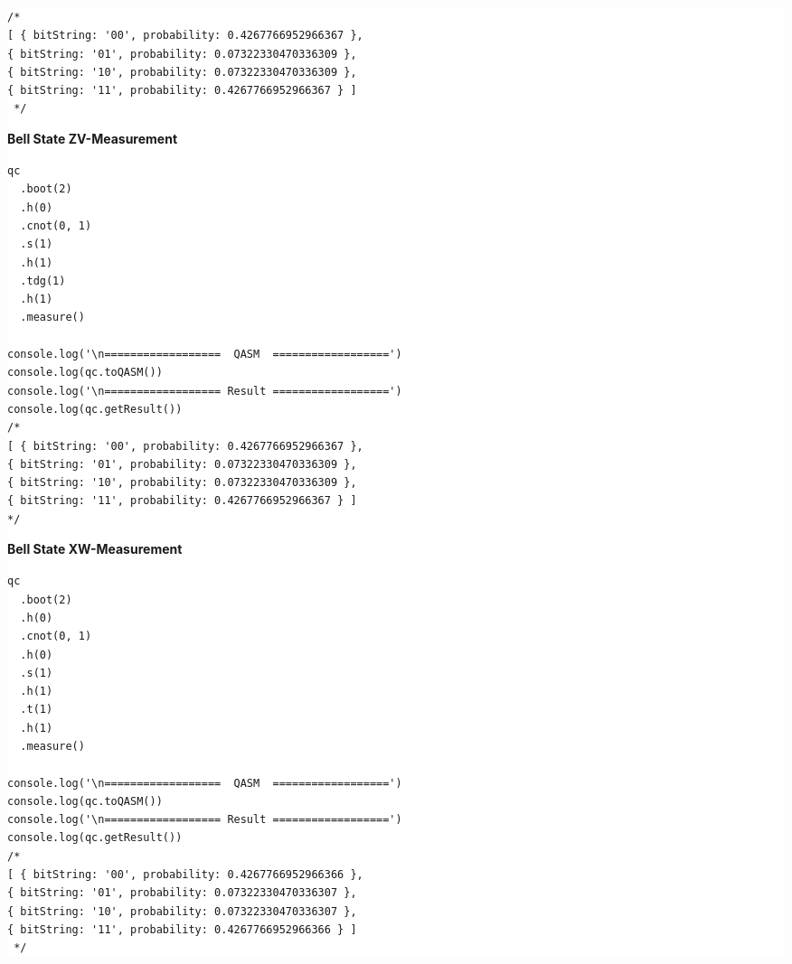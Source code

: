 ```{javascript cmd:"node", continue:"izhslyj4", id:"zw"}
/*
[ { bitString: '00', probability: 0.4267766952966367 },
{ bitString: '01', probability: 0.07322330470336309 },
{ bitString: '10', probability: 0.07322330470336309 },
{ bitString: '11', probability: 0.4267766952966367 } ]
 */
```

**Bell State ZV-Measurement**  
```{javascript cmd:"node", continue:"izhslyj4", id:"zv"}
qc
  .boot(2)
  .h(0)
  .cnot(0, 1)
  .s(1)
  .h(1)
  .tdg(1)
  .h(1)
  .measure()

console.log('\n==================  QASM  ==================')
console.log(qc.toQASM())
console.log('\n================== Result ==================')
console.log(qc.getResult())
/*
[ { bitString: '00', probability: 0.4267766952966367 },
{ bitString: '01', probability: 0.07322330470336309 },
{ bitString: '10', probability: 0.07322330470336309 },
{ bitString: '11', probability: 0.4267766952966367 } ]
*/
```

**Bell State XW-Measurement**  
```{javascript cmd:"node", continue:"izhslyj4", id:"xw"}
qc
  .boot(2)
  .h(0)
  .cnot(0, 1)
  .h(0)
  .s(1)
  .h(1)
  .t(1)
  .h(1)
  .measure()

console.log('\n==================  QASM  ==================')
console.log(qc.toQASM())
console.log('\n================== Result ==================')
console.log(qc.getResult())
/*
[ { bitString: '00', probability: 0.4267766952966366 },
{ bitString: '01', probability: 0.07322330470336307 },
{ bitString: '10', probability: 0.07322330470336307 },
{ bitString: '11', probability: 0.4267766952966366 } ]
 */
```
